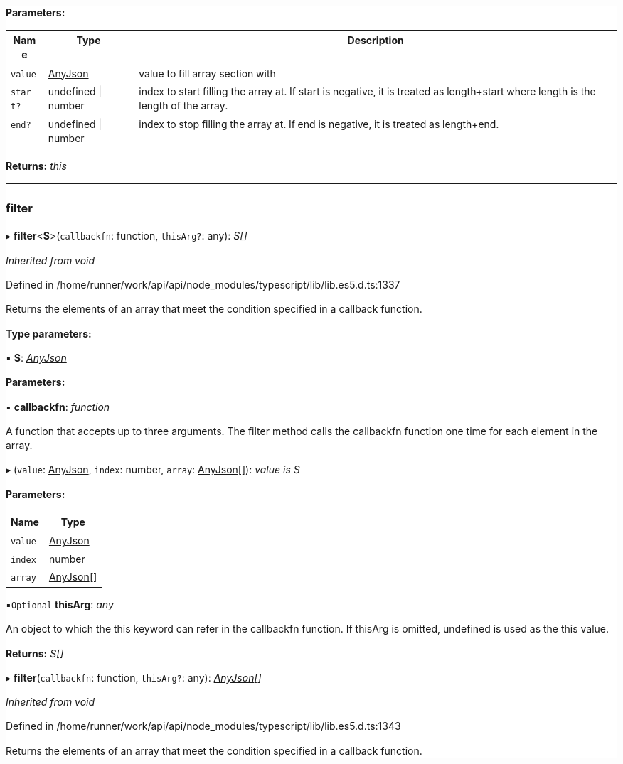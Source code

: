 **Parameters:**

Name | Type | Description |
------ | ------ | ------ |
`value` | [AnyJson](../modules/_types_.md#anyjson) | value to fill array section with |
`start?` | undefined &#124; number | index to start filling the array at. If start is negative, it is treated as length+start where length is the length of the array. |
`end?` | undefined &#124; number | index to stop filling the array at. If end is negative, it is treated as length+end.  |

**Returns:** *this*

___

###  filter

▸ **filter**<**S**>(`callbackfn`: function, `thisArg?`: any): *S[]*

*Inherited from void*

Defined in /home/runner/work/api/api/node_modules/typescript/lib/lib.es5.d.ts:1337

Returns the elements of an array that meet the condition specified in a callback function.

**Type parameters:**

▪ **S**: *[AnyJson](../modules/_types_.md#anyjson)*

**Parameters:**

▪ **callbackfn**: *function*

A function that accepts up to three arguments. The filter method calls the callbackfn function one time for each element in the array.

▸ (`value`: [AnyJson](../modules/_types_.md#anyjson), `index`: number, `array`: [AnyJson](../modules/_types_.md#anyjson)[]): *value is S*

**Parameters:**

Name | Type |
------ | ------ |
`value` | [AnyJson](../modules/_types_.md#anyjson) |
`index` | number |
`array` | [AnyJson](../modules/_types_.md#anyjson)[] |

▪`Optional`  **thisArg**: *any*

An object to which the this keyword can refer in the callbackfn function. If thisArg is omitted, undefined is used as the this value.

**Returns:** *S[]*

▸ **filter**(`callbackfn`: function, `thisArg?`: any): *[AnyJson](../modules/_types_.md#anyjson)[]*

*Inherited from void*

Defined in /home/runner/work/api/api/node_modules/typescript/lib/lib.es5.d.ts:1343

Returns the elements of an array that meet the condition specified in a callback function.
